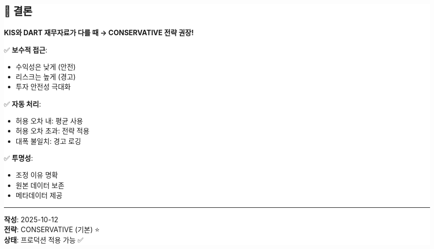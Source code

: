 
## 🎉 결론

**KIS와 DART 재무자료가 다를 때 → CONSERVATIVE 전략 권장!**

✅ **보수적 접근**:
- 수익성은 낮게 (안전)
- 리스크는 높게 (경고)
- 투자 안전성 극대화

✅ **자동 처리**:
- 허용 오차 내: 평균 사용
- 허용 오차 초과: 전략 적용
- 대폭 불일치: 경고 로깅

✅ **투명성**:
- 조정 이유 명확
- 원본 데이터 보존
- 메타데이터 제공

---

**작성**: 2025-10-12  
**전략**: CONSERVATIVE (기본) ⭐  
**상태**: 프로덕션 적용 가능 ✅

